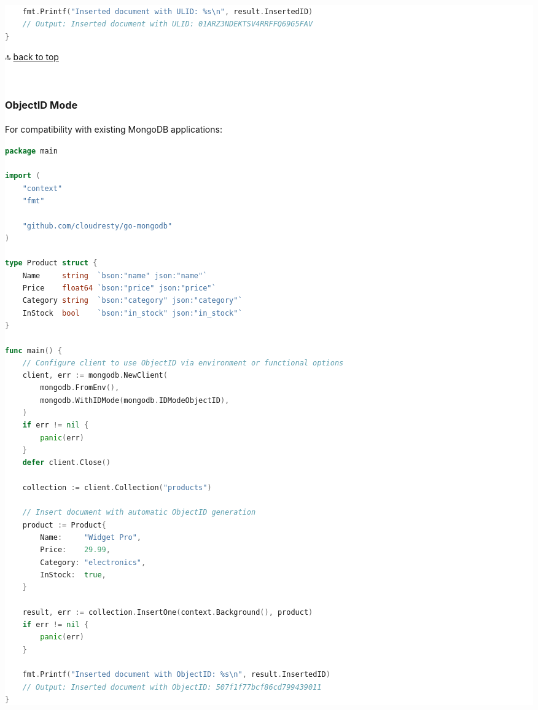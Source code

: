 ```go
    fmt.Printf("Inserted document with ULID: %s\n", result.InsertedID)
    // Output: Inserted document with ULID: 01ARZ3NDEKTSV4RRFFQ69G5FAV
}
```

🔝 [back to top](#examples)

&nbsp;

### ObjectID Mode

For compatibility with existing MongoDB applications:

```go
package main

import (
    "context"
    "fmt"

    "github.com/cloudresty/go-mongodb"
)

type Product struct {
    Name     string  `bson:"name" json:"name"`
    Price    float64 `bson:"price" json:"price"`
    Category string  `bson:"category" json:"category"`
    InStock  bool    `bson:"in_stock" json:"in_stock"`
}

func main() {
    // Configure client to use ObjectID via environment or functional options
    client, err := mongodb.NewClient(
        mongodb.FromEnv(),
        mongodb.WithIDMode(mongodb.IDModeObjectID),
    )
    if err != nil {
        panic(err)
    }
    defer client.Close()

    collection := client.Collection("products")

    // Insert document with automatic ObjectID generation
    product := Product{
        Name:     "Widget Pro",
        Price:    29.99,
        Category: "electronics",
        InStock:  true,
    }

    result, err := collection.InsertOne(context.Background(), product)
    if err != nil {
        panic(err)
    }

    fmt.Printf("Inserted document with ObjectID: %s\n", result.InsertedID)
    // Output: Inserted document with ObjectID: 507f1f77bcf86cd799439011
}
```
